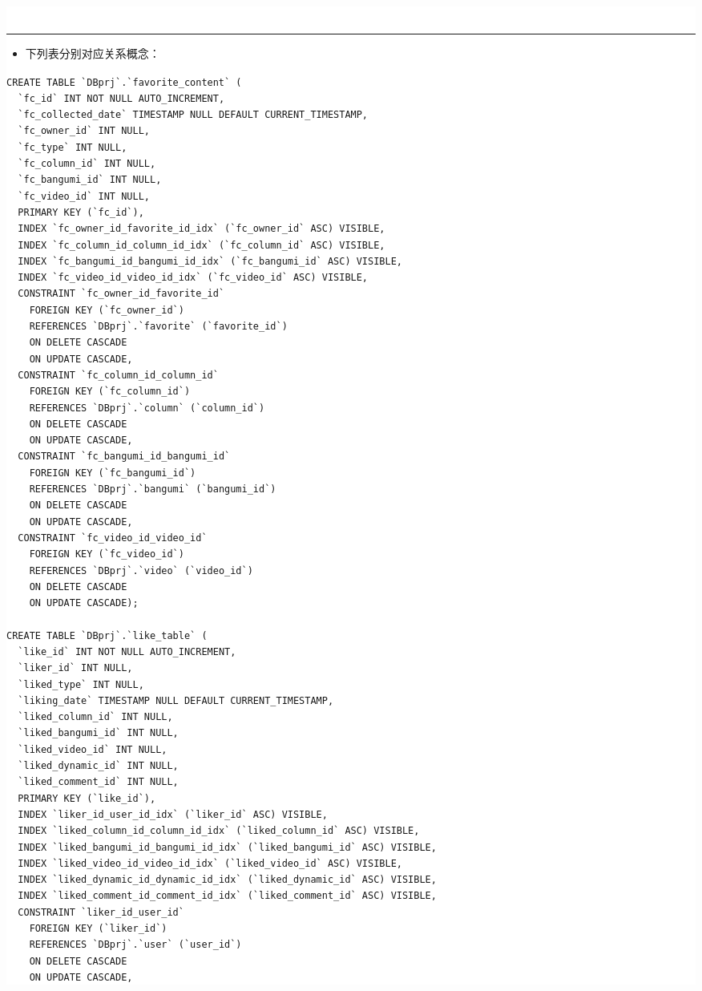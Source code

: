 ```mysql
  
```

---

- 下列表分别对应关系概念：

```mysql
CREATE TABLE `DBprj`.`favorite_content` (
  `fc_id` INT NOT NULL AUTO_INCREMENT,
  `fc_collected_date` TIMESTAMP NULL DEFAULT CURRENT_TIMESTAMP,
  `fc_owner_id` INT NULL,
  `fc_type` INT NULL,
  `fc_column_id` INT NULL,
  `fc_bangumi_id` INT NULL,
  `fc_video_id` INT NULL,
  PRIMARY KEY (`fc_id`),
  INDEX `fc_owner_id_favorite_id_idx` (`fc_owner_id` ASC) VISIBLE,
  INDEX `fc_column_id_column_id_idx` (`fc_column_id` ASC) VISIBLE,
  INDEX `fc_bangumi_id_bangumi_id_idx` (`fc_bangumi_id` ASC) VISIBLE,
  INDEX `fc_video_id_video_id_idx` (`fc_video_id` ASC) VISIBLE,
  CONSTRAINT `fc_owner_id_favorite_id`
    FOREIGN KEY (`fc_owner_id`)
    REFERENCES `DBprj`.`favorite` (`favorite_id`)
    ON DELETE CASCADE
    ON UPDATE CASCADE,
  CONSTRAINT `fc_column_id_column_id`
    FOREIGN KEY (`fc_column_id`)
    REFERENCES `DBprj`.`column` (`column_id`)
    ON DELETE CASCADE
    ON UPDATE CASCADE,
  CONSTRAINT `fc_bangumi_id_bangumi_id`
    FOREIGN KEY (`fc_bangumi_id`)
    REFERENCES `DBprj`.`bangumi` (`bangumi_id`)
    ON DELETE CASCADE
    ON UPDATE CASCADE,
  CONSTRAINT `fc_video_id_video_id`
    FOREIGN KEY (`fc_video_id`)
    REFERENCES `DBprj`.`video` (`video_id`)
    ON DELETE CASCADE
    ON UPDATE CASCADE);
    
CREATE TABLE `DBprj`.`like_table` (
  `like_id` INT NOT NULL AUTO_INCREMENT,
  `liker_id` INT NULL,
  `liked_type` INT NULL,
  `liking_date` TIMESTAMP NULL DEFAULT CURRENT_TIMESTAMP,
  `liked_column_id` INT NULL,
  `liked_bangumi_id` INT NULL,
  `liked_video_id` INT NULL,
  `liked_dynamic_id` INT NULL,
  `liked_comment_id` INT NULL,
  PRIMARY KEY (`like_id`),
  INDEX `liker_id_user_id_idx` (`liker_id` ASC) VISIBLE,
  INDEX `liked_column_id_column_id_idx` (`liked_column_id` ASC) VISIBLE,
  INDEX `liked_bangumi_id_bangumi_id_idx` (`liked_bangumi_id` ASC) VISIBLE,
  INDEX `liked_video_id_video_id_idx` (`liked_video_id` ASC) VISIBLE,
  INDEX `liked_dynamic_id_dynamic_id_idx` (`liked_dynamic_id` ASC) VISIBLE,
  INDEX `liked_comment_id_comment_id_idx` (`liked_comment_id` ASC) VISIBLE,
  CONSTRAINT `liker_id_user_id`
    FOREIGN KEY (`liker_id`)
    REFERENCES `DBprj`.`user` (`user_id`)
    ON DELETE CASCADE
    ON UPDATE CASCADE,
```